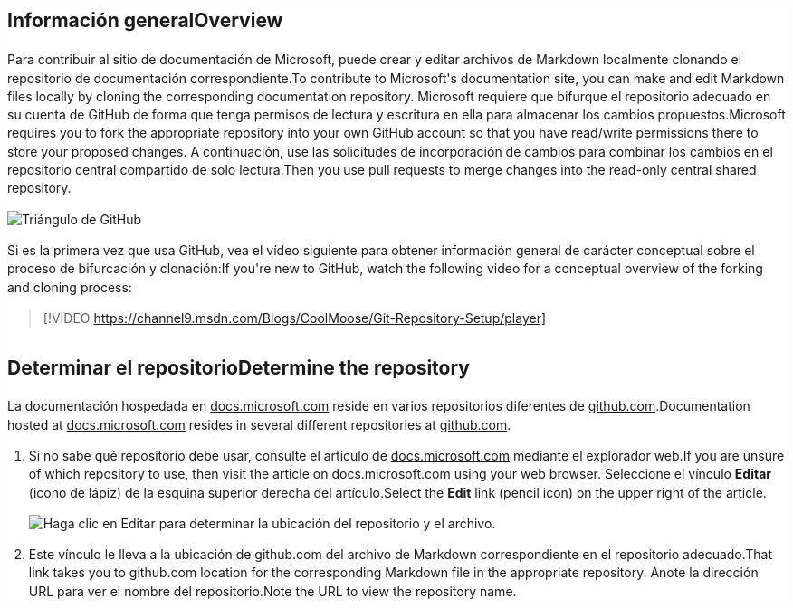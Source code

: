 ## <a name="overview"></a><span data-ttu-id="d297f-114">Información general</span><span class="sxs-lookup"><span data-stu-id="d297f-114">Overview</span></span>

<span data-ttu-id="d297f-115">Para contribuir al sitio de documentación de Microsoft, puede crear y editar archivos de Markdown localmente clonando el repositorio de documentación correspondiente.</span><span class="sxs-lookup"><span data-stu-id="d297f-115">To contribute to Microsoft's documentation site, you can make and edit Markdown files locally by cloning the corresponding documentation repository.</span></span> <span data-ttu-id="d297f-116">Microsoft requiere que bifurque el repositorio adecuado en su cuenta de GitHub de forma que tenga permisos de lectura y escritura en ella para almacenar los cambios propuestos.</span><span class="sxs-lookup"><span data-stu-id="d297f-116">Microsoft requires you to fork the appropriate repository into your own GitHub account so that you have read/write permissions there to store your proposed changes.</span></span> <span data-ttu-id="d297f-117">A continuación, use las solicitudes de incorporación de cambios para combinar los cambios en el repositorio central compartido de solo lectura.</span><span class="sxs-lookup"><span data-stu-id="d297f-117">Then you use pull requests to merge changes into the read-only central shared repository.</span></span>

![Triángulo de GitHub](./media/git-and-github-initial-setup.png)

<span data-ttu-id="d297f-119">Si es la primera vez que usa GitHub, vea el vídeo siguiente para obtener información general de carácter conceptual sobre el proceso de bifurcación y clonación:</span><span class="sxs-lookup"><span data-stu-id="d297f-119">If you're new to GitHub, watch the following video for a conceptual overview of the forking and cloning process:</span></span>

>[!VIDEO https://channel9.msdn.com/Blogs/CoolMoose/Git-Repository-Setup/player]

## <a name="determine-the-repository"></a><span data-ttu-id="d297f-120">Determinar el repositorio</span><span class="sxs-lookup"><span data-stu-id="d297f-120">Determine the repository</span></span>

<span data-ttu-id="d297f-121">La documentación hospedada en [docs.microsoft.com](https://docs.microsoft.com) reside en varios repositorios diferentes de [github.com](https://www.github.com).</span><span class="sxs-lookup"><span data-stu-id="d297f-121">Documentation hosted at [docs.microsoft.com](https://docs.microsoft.com) resides in several different repositories at [github.com](https://www.github.com).</span></span>

1. <span data-ttu-id="d297f-122">Si no sabe qué repositorio debe usar, consulte el artículo de [docs.microsoft.com](https://docs.microsoft.com) mediante el explorador web.</span><span class="sxs-lookup"><span data-stu-id="d297f-122">If you are unsure of which repository to use, then visit the article on [docs.microsoft.com](https://docs.microsoft.com) using your web browser.</span></span> <span data-ttu-id="d297f-123">Seleccione el vínculo **Editar** (icono de lápiz) de la esquina superior derecha del artículo.</span><span class="sxs-lookup"><span data-stu-id="d297f-123">Select the **Edit** link (pencil icon) on the upper right of the article.</span></span>

   ![Haga clic en Editar para determinar la ubicación del repositorio y el archivo.](media/index/edit-article.png)

2. <span data-ttu-id="d297f-125">Este vínculo le lleva a la ubicación de github.com del archivo de Markdown correspondiente en el repositorio adecuado.</span><span class="sxs-lookup"><span data-stu-id="d297f-125">That link takes you to github.com location for the corresponding Markdown file in the appropriate repository.</span></span> <span data-ttu-id="d297f-126">Anote la dirección URL para ver el nombre del repositorio.</span><span class="sxs-lookup"><span data-stu-id="d297f-126">Note the URL to view the repository name.</span></span>
